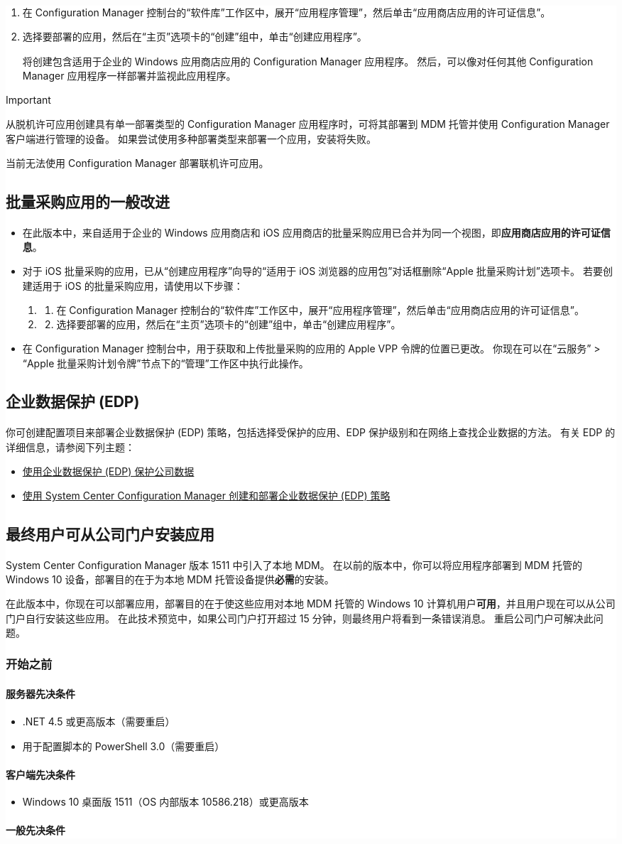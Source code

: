 1. 在 Configuration Manager 控制台的“软件库”工作区中，展开“应用程序管理”，然后单击“应用商店应用的许可证信息”。  

2. 选择要部署的应用，然后在“主页”选项卡的“创建”组中，单击“创建应用程序”。  

   将创建包含适用于企业的 Windows 应用商店应用的 Configuration Manager 应用程序。 然后，可以像对任何其他 Configuration Manager 应用程序一样部署并监视此应用程序。  

> [!IMPORTANT]  
>  从脱机许可应用创建具有单一部署类型的 Configuration Manager 应用程序时，可将其部署到 MDM 托管并使用 Configuration Manager 客户端进行管理的设备。 如果尝试使用多种部署类型来部署一个应用，安装将失败。  
>   
>  当前无法使用 Configuration Manager 部署联机许可应用。  

##  <a name="BKMK_VPP2"></a>批量采购应用的一般改进  

-   在此版本中，来自适用于企业的 Windows 应用商店和 iOS 应用商店的批量采购应用已合并为同一个视图，即**应用商店应用的许可证信息**。  

-   对于 iOS 批量采购的应用，已从“创建应用程序”向导的“适用于 iOS 浏览器的应用包”对话框删除“Apple 批量采购计划”选项卡。 若要创建适用于 iOS 的批量采购应用，请使用以下步骤：  

    1.  1.  在 Configuration Manager 控制台的“软件库”工作区中，展开“应用程序管理”，然后单击“应用商店应用的许可证信息”。  

    2.  2.  选择要部署的应用，然后在“主页”选项卡的“创建”组中，单击“创建应用程序”。  

-   在 Configuration Manager 控制台中，用于获取和上传批量采购的应用的 Apple VPP 令牌的位置已更改。 你现在可以在“云服务” > “Apple 批量采购计划令牌”节点下的“管理”工作区中执行此操作。  

##  <a name="BKMK_VPP"></a>企业数据保护 (EDP)  
 你可创建配置项目来部署企业数据保护 (EDP) 策略，包括选择受保护的应用、EDP 保护级别和在网络上查找企业数据的方法。 有关 EDP 的详细信息，请参阅下列主题：  

-   [使用企业数据保护 (EDP) 保护公司数据](https://technet.microsoft.com/itpro/windows/keep-secure/protect-enterprise-data-using-edp)  

-   [使用 System Center Configuration Manager 创建和部署企业数据保护 (EDP) 策略](https://technet.microsoft.com/itpro/windows/keep-secure/create-edp-policy-using-sccm)  

##  <a name="BKMK_End"></a>最终用户可从公司门户安装应用  
 System Center Configuration Manager 版本 1511 中引入了本地 MDM。 在以前的版本中，你可以将应用程序部署到 MDM 托管的 Windows 10 设备，部署目的在于为本地 MDM 托管设备提供**必需**的安装。  

 在此版本中，你现在可以部署应用，部署目的在于使这些应用对本地 MDM 托管的 Windows 10 计算机用户**可用**，并且用户现在可以从公司门户自行安装这些应用。
在此技术预览中，如果公司门户打开超过 15 分钟，则最终用户将看到一条错误消息。 重启公司门户可解决此问题。  

### <a name="before-you-start"></a>开始之前  

#### <a name="server-prerequisites"></a>服务器先决条件  

-   .NET 4.5 或更高版本（需要重启）  

-   用于配置脚本的 PowerShell 3.0（需要重启）  

#### <a name="client-prerequisites"></a>客户端先决条件  

-   Windows 10 桌面版 1511（OS 内部版本 10586.218）或更高版本  

#### <a name="general-prerequisites"></a>一般先决条件  
